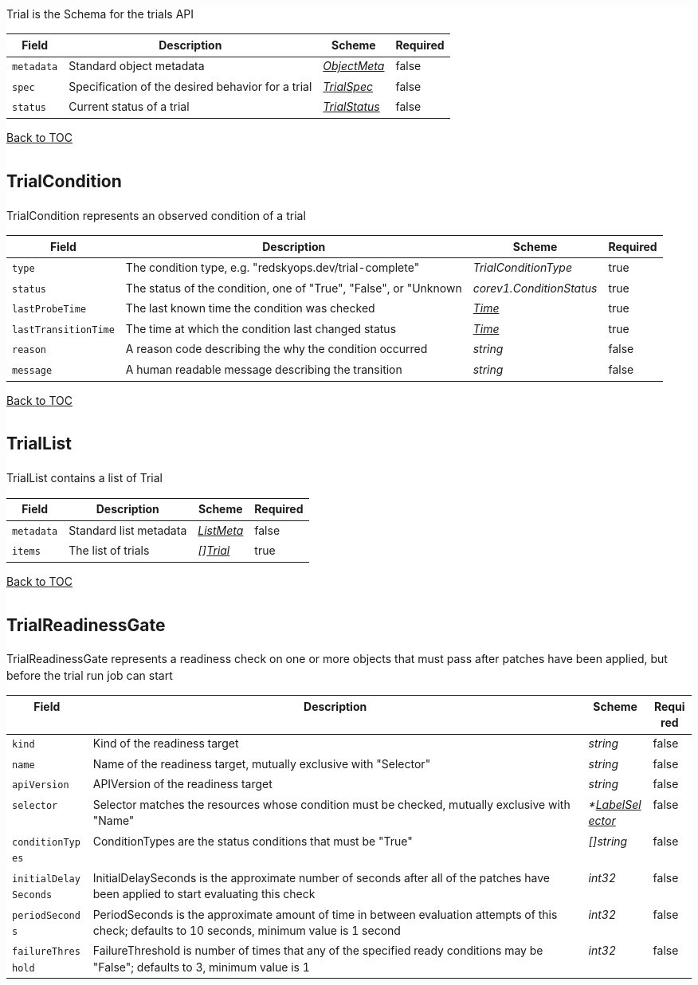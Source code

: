 Trial is the Schema for the trials API

| Field | Description | Scheme | Required |
| ----- | ----------- | ------ | -------- |
| `metadata` | Standard object metadata | _[ObjectMeta](https://kubernetes.io/docs/reference/generated/kubernetes-api/v1.14/#objectmeta-v1-meta)_ | false |
| `spec` | Specification of the desired behavior for a trial | _[TrialSpec](#trialspec)_ | false |
| `status` | Current status of a trial | _[TrialStatus](#trialstatus)_ | false |

[Back to TOC](#table-of-contents)

## TrialCondition

TrialCondition represents an observed condition of a trial

| Field | Description | Scheme | Required |
| ----- | ----------- | ------ | -------- |
| `type` | The condition type, e.g. "redskyops.dev/trial-complete" | _TrialConditionType_ | true |
| `status` | The status of the condition, one of "True", "False", or "Unknown | _corev1.ConditionStatus_ | true |
| `lastProbeTime` | The last known time the condition was checked | _[Time](https://kubernetes.io/docs/reference/generated/kubernetes-api/v1.14/#time-v1-meta)_ | true |
| `lastTransitionTime` | The time at which the condition last changed status | _[Time](https://kubernetes.io/docs/reference/generated/kubernetes-api/v1.14/#time-v1-meta)_ | true |
| `reason` | A reason code describing the why the condition occurred | _string_ | false |
| `message` | A human readable message describing the transition | _string_ | false |

[Back to TOC](#table-of-contents)

## TrialList

TrialList contains a list of Trial

| Field | Description | Scheme | Required |
| ----- | ----------- | ------ | -------- |
| `metadata` | Standard list metadata | _[ListMeta](https://kubernetes.io/docs/reference/generated/kubernetes-api/v1.14/#listmeta-v1-meta)_ | false |
| `items` | The list of trials | _[][Trial](#trial)_ | true |

[Back to TOC](#table-of-contents)

## TrialReadinessGate

TrialReadinessGate represents a readiness check on one or more objects that must pass after patches have been applied, but before the trial run job can start

| Field | Description | Scheme | Required |
| ----- | ----------- | ------ | -------- |
| `kind` | Kind of the readiness target | _string_ | false |
| `name` | Name of the readiness target, mutually exclusive with "Selector" | _string_ | false |
| `apiVersion` | APIVersion of the readiness target | _string_ | false |
| `selector` | Selector matches the resources whose condition must be checked, mutually exclusive with "Name" | _*[LabelSelector](https://kubernetes.io/docs/reference/generated/kubernetes-api/v1.14/#labelselector-v1-meta)_ | false |
| `conditionTypes` | ConditionTypes are the status conditions that must be "True" | _[]string_ | false |
| `initialDelaySeconds` | InitialDelaySeconds is the approximate number of seconds after all of the patches have been applied to start evaluating this check | _int32_ | false |
| `periodSeconds` | PeriodSeconds is the approximate amount of time in between evaluation attempts of this check; defaults to 10 seconds, minimum value is 1 second | _int32_ | false |
| `failureThreshold` | FailureThreshold is number of times that any of the specified ready conditions may be "False"; defaults to 3, minimum value is 1 | _int32_ | false |
